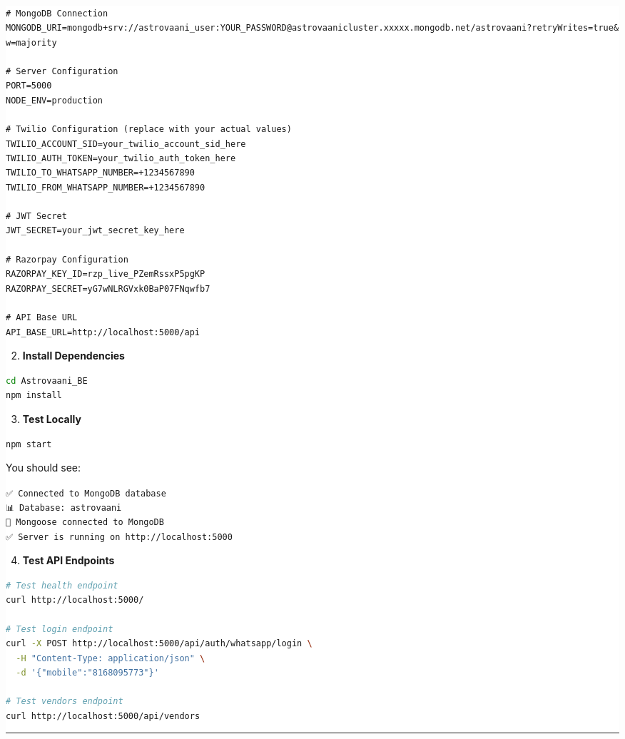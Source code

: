 ```env
# MongoDB Connection
MONGODB_URI=mongodb+srv://astrovaani_user:YOUR_PASSWORD@astrovaanicluster.xxxxx.mongodb.net/astrovaani?retryWrites=true&w=majority

# Server Configuration
PORT=5000
NODE_ENV=production

# Twilio Configuration (replace with your actual values)
TWILIO_ACCOUNT_SID=your_twilio_account_sid_here
TWILIO_AUTH_TOKEN=your_twilio_auth_token_here
TWILIO_TO_WHATSAPP_NUMBER=+1234567890
TWILIO_FROM_WHATSAPP_NUMBER=+1234567890

# JWT Secret
JWT_SECRET=your_jwt_secret_key_here

# Razorpay Configuration
RAZORPAY_KEY_ID=rzp_live_PZemRssxP5pgKP
RAZORPAY_SECRET=yG7wNLRGVxk0BaP07FNqwfb7

# API Base URL
API_BASE_URL=http://localhost:5000/api
```

2. **Install Dependencies**

```bash
cd Astrovaani_BE
npm install
```

3. **Test Locally**

```bash
npm start
```

You should see:
```
✅ Connected to MongoDB database
📊 Database: astrovaani
🔗 Mongoose connected to MongoDB
✅ Server is running on http://localhost:5000
```

4. **Test API Endpoints**

```bash
# Test health endpoint
curl http://localhost:5000/

# Test login endpoint
curl -X POST http://localhost:5000/api/auth/whatsapp/login \
  -H "Content-Type: application/json" \
  -d '{"mobile":"8168095773"}'

# Test vendors endpoint
curl http://localhost:5000/api/vendors
```

---